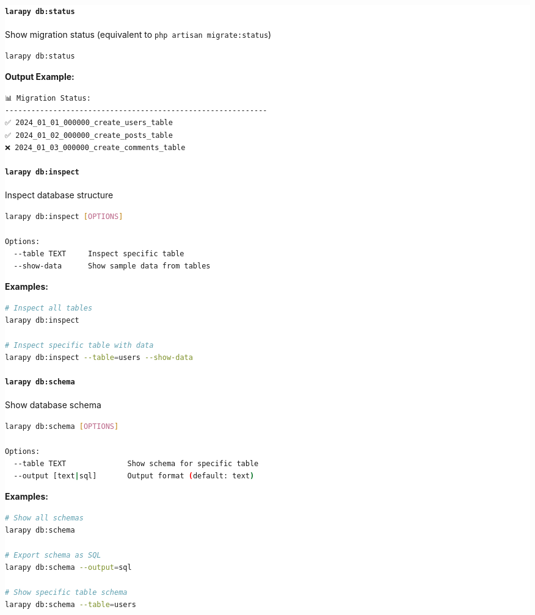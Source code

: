 #### `larapy db:status`
Show migration status (equivalent to `php artisan migrate:status`)

```bash
larapy db:status
```

**Output Example:**
```
📊 Migration Status:
------------------------------------------------------------
✅ 2024_01_01_000000_create_users_table
✅ 2024_01_02_000000_create_posts_table
❌ 2024_01_03_000000_create_comments_table
```

#### `larapy db:inspect`
Inspect database structure

```bash
larapy db:inspect [OPTIONS]

Options:
  --table TEXT     Inspect specific table
  --show-data      Show sample data from tables
```

**Examples:**
```bash
# Inspect all tables
larapy db:inspect

# Inspect specific table with data
larapy db:inspect --table=users --show-data
```

#### `larapy db:schema`
Show database schema

```bash
larapy db:schema [OPTIONS]

Options:
  --table TEXT              Show schema for specific table
  --output [text|sql]       Output format (default: text)
```

**Examples:**
```bash
# Show all schemas
larapy db:schema

# Export schema as SQL
larapy db:schema --output=sql

# Show specific table schema
larapy db:schema --table=users
```
